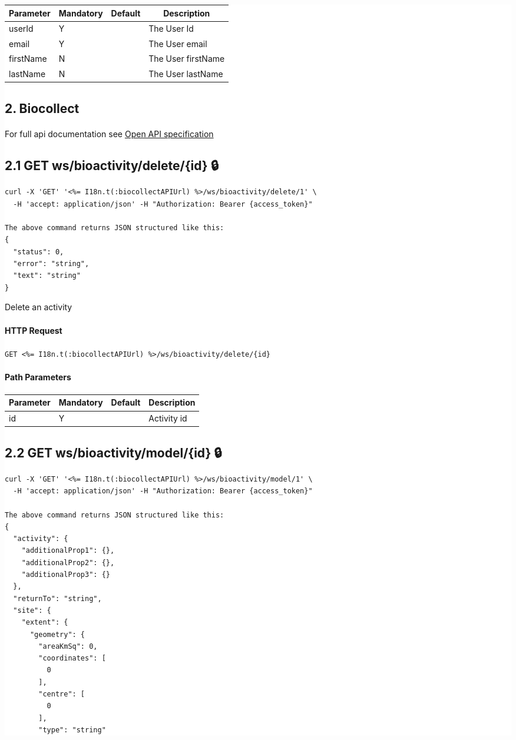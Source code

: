 Parameter | Mandatory | Default | Description
--------- | --------- | ------- | -----------
userId | Y | | The User Id
email | Y | | The User email
firstName | N | | The User firstName
lastName | N | | The User lastName

## 2. Biocollect

<aside class="notice">
For full api documentation see <a href="./openapi/index.html?urls.primaryName=biocollect">Open API specification</a>
</aside>

## 2.1 GET ws/bioactivity/delete/{id} <p style="display: inline;">&#128274;</p>
```shell
curl -X 'GET' '<%= I18n.t(:biocollectAPIUrl) %>/ws/bioactivity/delete/1' \
  -H 'accept: application/json' -H "Authorization: Bearer {access_token}"

The above command returns JSON structured like this:
{
  "status": 0,
  "error": "string",
  "text": "string"
}
```
Delete an activity

#### HTTP Request
`GET <%= I18n.t(:biocollectAPIUrl) %>/ws/bioactivity/delete/{id}`

#### Path Parameters

Parameter | Mandatory | Default | Description
--------- | --------- | ------- | -----------
id | Y | | Activity id

## 2.2 GET ws/bioactivity/model/{id} <p style="display: inline;">&#128274;</p>
```shell
curl -X 'GET' '<%= I18n.t(:biocollectAPIUrl) %>/ws/bioactivity/model/1' \
  -H 'accept: application/json' -H "Authorization: Bearer {access_token}"

The above command returns JSON structured like this:
{
  "activity": {
    "additionalProp1": {},
    "additionalProp2": {},
    "additionalProp3": {}
  },
  "returnTo": "string",
  "site": {
    "extent": {
      "geometry": {
        "areaKmSq": 0,
        "coordinates": [
          0
        ],
        "centre": [
          0
        ],
        "type": "string"
```